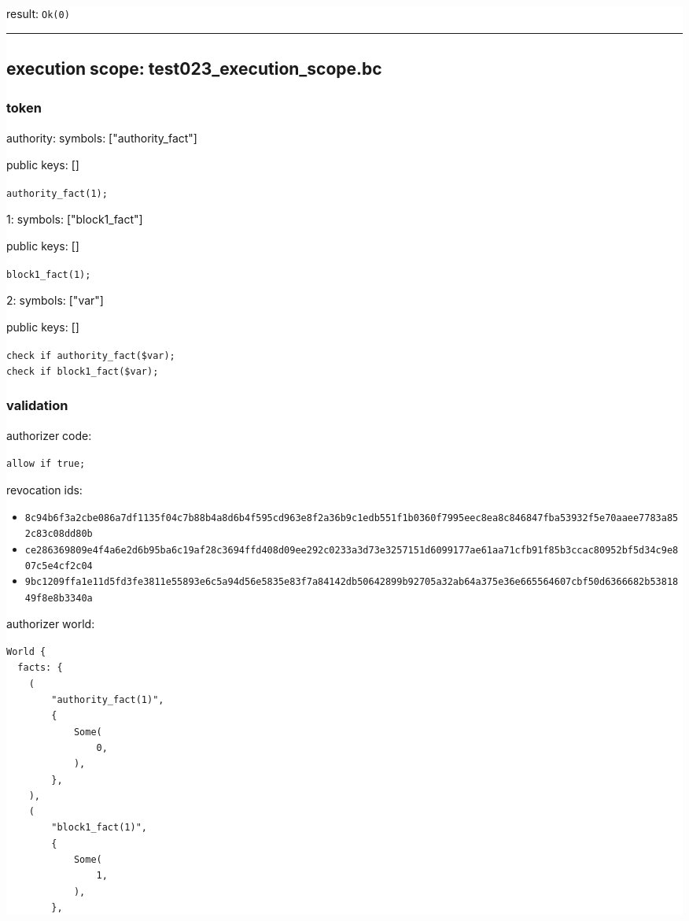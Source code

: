 result: `Ok(0)`


------------------------------

## execution scope: test023_execution_scope.bc
### token

authority:
symbols: ["authority_fact"]

public keys: []

```
authority_fact(1);
```

1:
symbols: ["block1_fact"]

public keys: []

```
block1_fact(1);
```

2:
symbols: ["var"]

public keys: []

```
check if authority_fact($var);
check if block1_fact($var);
```

### validation

authorizer code:
```
allow if true;
```

revocation ids:
- `8c94b6f3a2cbe086a7df1135f04c7b88b4a8d6b4f595cd963e8f2a36b9c1edb551f1b0360f7995eec8ea8c846847fba53932f5e70aaee7783a852c83c08dd80b`
- `ce286369809e4f4a6e2d6b95ba6c19af28c3694ffd408d09ee292c0233a3d73e3257151d6099177ae61aa71cfb91f85b3ccac80952bf5d34c9e807c5e4cf2c04`
- `9bc1209ffa1e11d5fd3fe3811e55893e6c5a94d56e5835e83f7a84142db50642899b92705a32ab64a375e36e665564607cbf50d6366682b5381849f8e8b3340a`

authorizer world:
```
World {
  facts: {
    (
        "authority_fact(1)",
        {
            Some(
                0,
            ),
        },
    ),
    (
        "block1_fact(1)",
        {
            Some(
                1,
            ),
        },
```